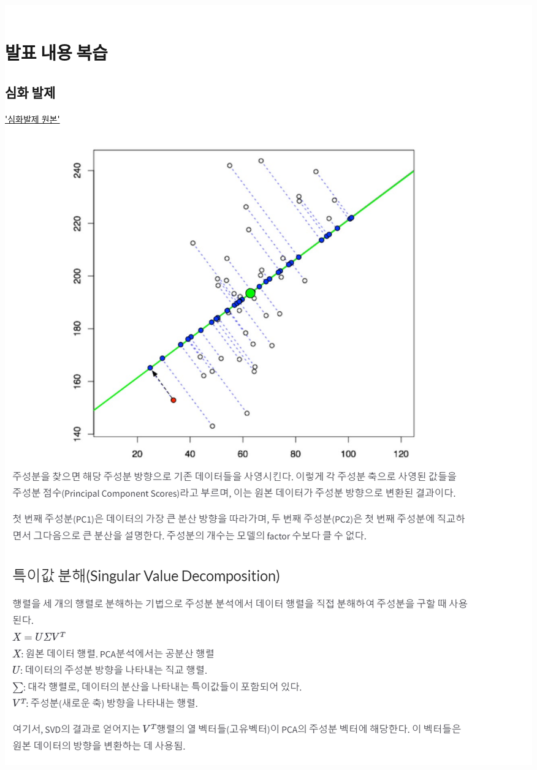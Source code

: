 
<br/>


# 발표 내용 복습 #

## 심화 발제 ##

['심화발제 원본'](https://hyoungmin98.github.io/posts/HW6_PCA/)

!['img24'](assets/img/ML_week6/img24.png)